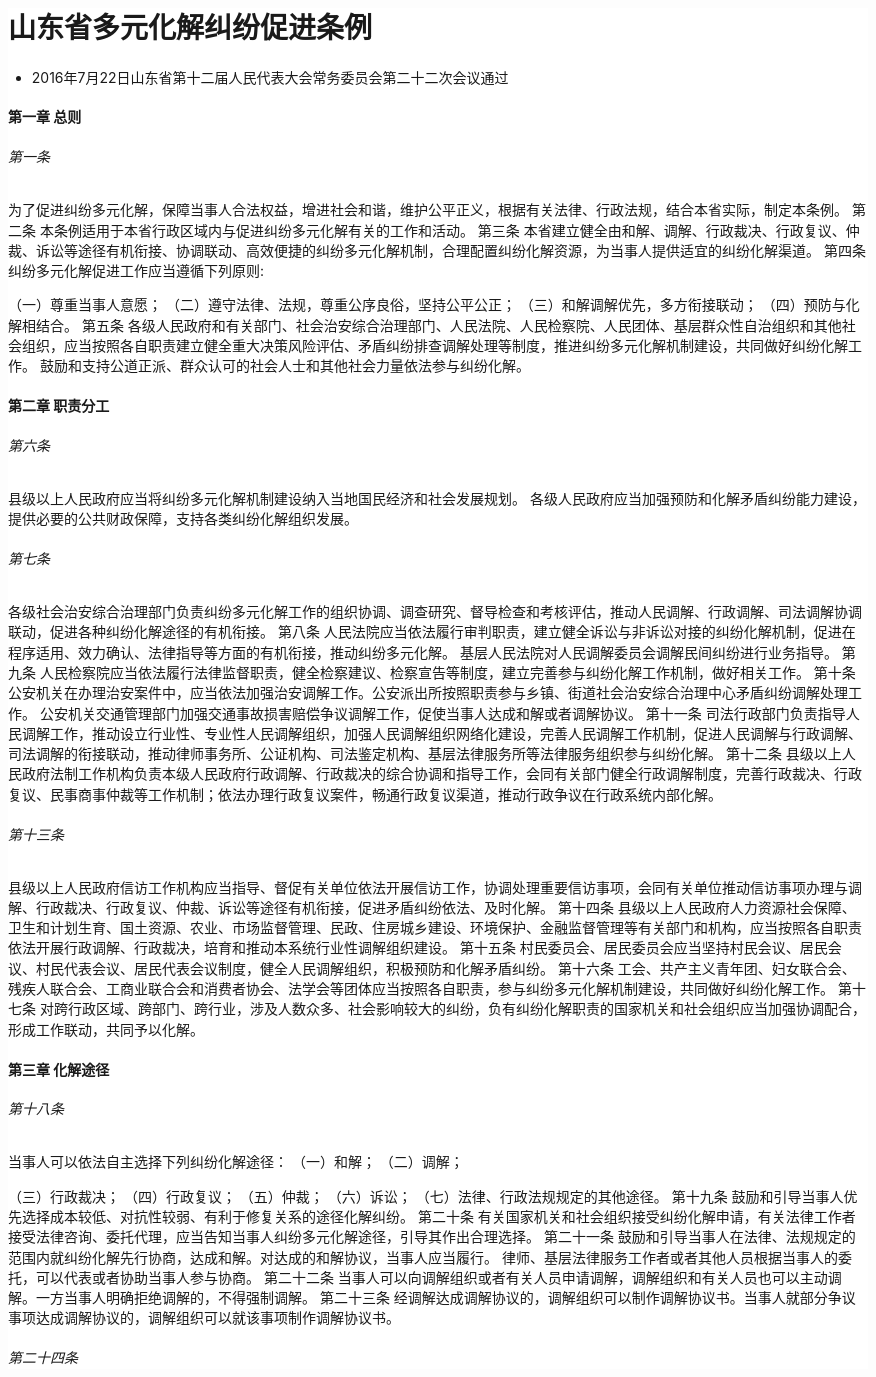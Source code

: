 # 山东省多元化解纠纷促进条例

- 2016年7月22日山东省第十二届人民代表大会常务委员会第二十二次会议通过



#### 第一章 总则

###### 第一条

为了促进纠纷多元化解，保障当事人合法权益，增进社会和谐，维护公平正义，根据有关法律、行政法规，结合本省实际，制定本条例。 第二条 本条例适用于本省行政区域内与促进纠纷多元化解有关的工作和活动。 第三条 本省建立健全由和解、调解、行政裁决、行政复议、仲裁、诉讼等途径有机衔接、协调联动、高效便捷的纠纷多元化解机制，合理配置纠纷化解资源，为当事人提供适宜的纠纷化解渠道。 第四条 纠纷多元化解促进工作应当遵循下列原则:

（一）尊重当事人意愿； （二）遵守法律、法规，尊重公序良俗，坚持公平公正； （三）和解调解优先，多方衔接联动； （四）预防与化解相结合。 第五条 各级人民政府和有关部门、社会治安综合治理部门、人民法院、人民检察院、人民团体、基层群众性自治组织和其他社会组织，应当按照各自职责建立健全重大决策风险评估、矛盾纠纷排查调解处理等制度，推进纠纷多元化解机制建设，共同做好纠纷化解工作。 鼓励和支持公道正派、群众认可的社会人士和其他社会力量依法参与纠纷化解。

#### 第二章 职责分工

###### 第六条

县级以上人民政府应当将纠纷多元化解机制建设纳入当地国民经济和社会发展规划。 各级人民政府应当加强预防和化解矛盾纠纷能力建设，提供必要的公共财政保障，支持各类纠纷化解组织发展。

###### 第七条

各级社会治安综合治理部门负责纠纷多元化解工作的组织协调、调查研究、督导检查和考核评估，推动人民调解、行政调解、司法调解协调联动，促进各种纠纷化解途径的有机衔接。 第八条 人民法院应当依法履行审判职责，建立健全诉讼与非诉讼对接的纠纷化解机制，促进在程序适用、效力确认、法律指导等方面的有机衔接，推动纠纷多元化解。 基层人民法院对人民调解委员会调解民间纠纷进行业务指导。 第九条 人民检察院应当依法履行法律监督职责，健全检察建议、检察宣告等制度，建立完善参与纠纷化解工作机制，做好相关工作。 第十条 公安机关在办理治安案件中，应当依法加强治安调解工作。公安派出所按照职责参与乡镇、街道社会治安综合治理中心矛盾纠纷调解处理工作。 公安机关交通管理部门加强交通事故损害赔偿争议调解工作，促使当事人达成和解或者调解协议。 第十一条 司法行政部门负责指导人民调解工作，推动设立行业性、专业性人民调解组织，加强人民调解组织网络化建设，完善人民调解工作机制，促进人民调解与行政调解、司法调解的衔接联动，推动律师事务所、公证机构、司法鉴定机构、基层法律服务所等法律服务组织参与纠纷化解。 第十二条 县级以上人民政府法制工作机构负责本级人民政府行政调解、行政裁决的综合协调和指导工作，会同有关部门健全行政调解制度，完善行政裁决、行政复议、民事商事仲裁等工作机制；依法办理行政复议案件，畅通行政复议渠道，推动行政争议在行政系统内部化解。

###### 第十三条

县级以上人民政府信访工作机构应当指导、督促有关单位依法开展信访工作，协调处理重要信访事项，会同有关单位推动信访事项办理与调解、行政裁决、行政复议、仲裁、诉讼等途径有机衔接，促进矛盾纠纷依法、及时化解。 第十四条 县级以上人民政府人力资源社会保障、卫生和计划生育、国土资源、农业、市场监督管理、民政、住房城乡建设、环境保护、金融监督管理等有关部门和机构，应当按照各自职责依法开展行政调解、行政裁决，培育和推动本系统行业性调解组织建设。 第十五条 村民委员会、居民委员会应当坚持村民会议、居民会议、村民代表会议、居民代表会议制度，健全人民调解组织，积极预防和化解矛盾纠纷。 第十六条 工会、共产主义青年团、妇女联合会、残疾人联合会、工商业联合会和消费者协会、法学会等团体应当按照各自职责，参与纠纷多元化解机制建设，共同做好纠纷化解工作。 第十七条 对跨行政区域、跨部门、跨行业，涉及人数众多、社会影响较大的纠纷，负有纠纷化解职责的国家机关和社会组织应当加强协调配合，形成工作联动，共同予以化解。

#### 第三章 化解途径

###### 第十八条

当事人可以依法自主选择下列纠纷化解途径： （一）和解； （二）调解；

（三）行政裁决； （四）行政复议； （五）仲裁； （六）诉讼； （七）法律、行政法规规定的其他途径。 第十九条 鼓励和引导当事人优先选择成本较低、对抗性较弱、有利于修复关系的途径化解纠纷。 第二十条 有关国家机关和社会组织接受纠纷化解申请，有关法律工作者接受法律咨询、委托代理，应当告知当事人纠纷多元化解途径，引导其作出合理选择。 第二十一条 鼓励和引导当事人在法律、法规规定的范围内就纠纷化解先行协商，达成和解。对达成的和解协议，当事人应当履行。 律师、基层法律服务工作者或者其他人员根据当事人的委托，可以代表或者协助当事人参与协商。 第二十二条 当事人可以向调解组织或者有关人员申请调解，调解组织和有关人员也可以主动调解。一方当事人明确拒绝调解的，不得强制调解。 第二十三条 经调解达成调解协议的，调解组织可以制作调解协议书。当事人就部分争议事项达成调解协议的，调解组织可以就该事项制作调解协议书。

###### 第二十四条
